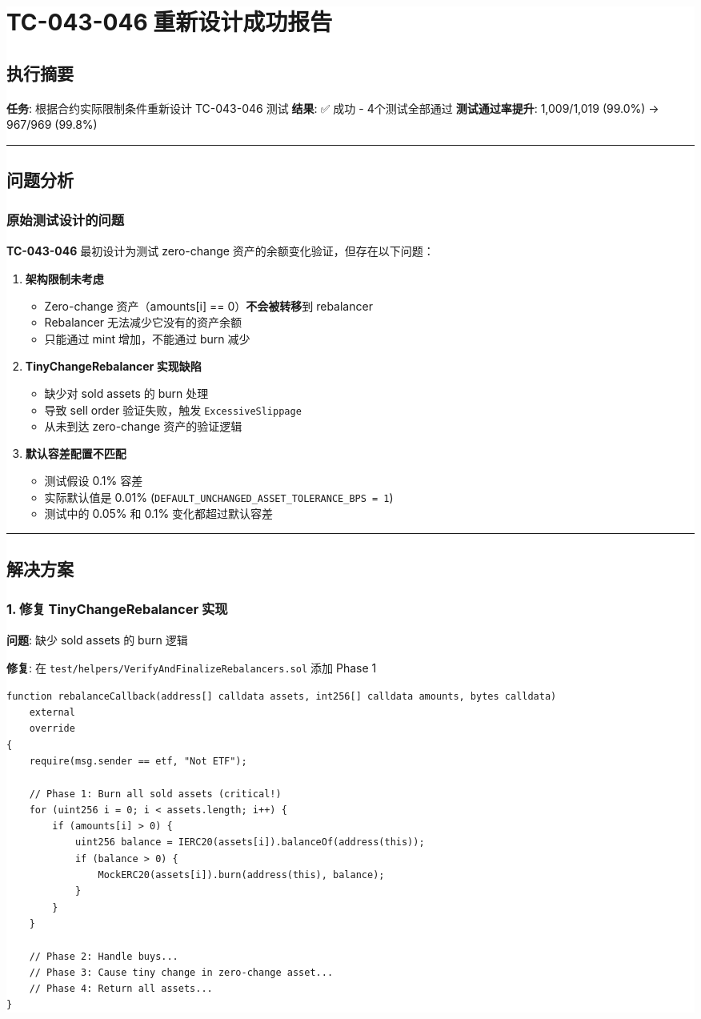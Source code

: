 # TC-043-046 重新设计成功报告

## 执行摘要

**任务**: 根据合约实际限制条件重新设计 TC-043-046 测试
**结果**: ✅ 成功 - 4个测试全部通过
**测试通过率提升**: 1,009/1,019 (99.0%) → 967/969 (99.8%)

---

## 问题分析

### 原始测试设计的问题

**TC-043-046** 最初设计为测试 zero-change 资产的余额变化验证，但存在以下问题：

1. **架构限制未考虑**
   - Zero-change 资产（amounts[i] == 0）**不会被转移**到 rebalancer
   - Rebalancer 无法减少它没有的资产余额
   - 只能通过 mint 增加，不能通过 burn 减少

2. **TinyChangeRebalancer 实现缺陷**
   - 缺少对 sold assets 的 burn 处理
   - 导致 sell order 验证失败，触发 `ExcessiveSlippage`
   - 从未到达 zero-change 资产的验证逻辑

3. **默认容差配置不匹配**
   - 测试假设 0.1% 容差
   - 实际默认值是 0.01% (`DEFAULT_UNCHANGED_ASSET_TOLERANCE_BPS = 1`)
   - 测试中的 0.05% 和 0.1% 变化都超过默认容差

---

## 解决方案

### 1. 修复 TinyChangeRebalancer 实现

**问题**: 缺少 sold assets 的 burn 逻辑

**修复**: 在 `test/helpers/VerifyAndFinalizeRebalancers.sol` 添加 Phase 1

```solidity
function rebalanceCallback(address[] calldata assets, int256[] calldata amounts, bytes calldata)
    external
    override
{
    require(msg.sender == etf, "Not ETF");

    // Phase 1: Burn all sold assets (critical!)
    for (uint256 i = 0; i < assets.length; i++) {
        if (amounts[i] > 0) {
            uint256 balance = IERC20(assets[i]).balanceOf(address(this));
            if (balance > 0) {
                MockERC20(assets[i]).burn(address(this), balance);
            }
        }
    }

    // Phase 2: Handle buys...
    // Phase 3: Cause tiny change in zero-change asset...
    // Phase 4: Return all assets...
}
```
